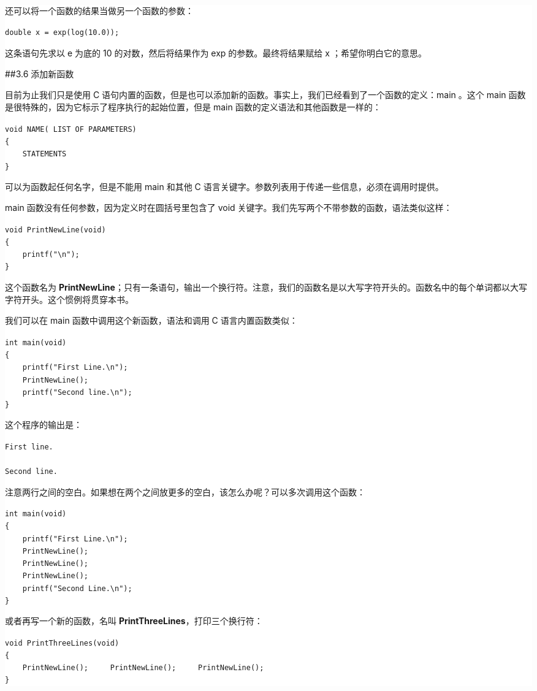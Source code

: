还可以将一个函数的结果当做另一个函数的参数：

	double x = exp(log(10.0));

这条语句先求以 e 为底的 10 的对数，然后将结果作为 exp 的参数。最终将结果赋给 x ；希望你明白它的意思。

##3.6 添加新函数

目前为止我们只是使用 C 语句内置的函数，但是也可以添加新的函数。事实上，我们已经看到了一个函数的定义：main 。这个 main 函数是很特殊的，因为它标示了程序执行的起始位置，但是 main 函数的定义语法和其他函数是一样的：

	void NAME( LIST OF PARAMETERS)
	{
		STATEMENTS
	}

可以为函数起任何名字，但是不能用 main 和其他 C 语言关键字。参数列表用于传递一些信息，必须在调用时提供。

main 函数没有任何参数，因为定义时在圆括号里包含了 void 关键字。我们先写两个不带参数的函数，语法类似这样：

	void PrintNewLine(void)
	{
		printf("\n");
	}

这个函数名为 **PrintNewLine**；只有一条语句，输出一个换行符。注意，我们的函数名是以大写字符开头的。函数名中的每个单词都以大写字符开头。这个惯例将贯穿本书。

我们可以在 main 函数中调用这个新函数，语法和调用 C 语言内置函数类似：

	int main(void)
	{
		printf("First Line.\n");
		PrintNewLine();
		printf("Second line.\n");
	}

这个程序的输出是：

	First line.

	Second line.

注意两行之间的空白。如果想在两个之间放更多的空白，该怎么办呢？可以多次调用这个函数：

	int main(void)
	{
		printf("First Line.\n");
		PrintNewLine();
		PrintNewLine();
		PrintNewLine();
		printf("Second Line.\n");
	}

或者再写一个新的函数，名叫 **PrintThreeLines**，打印三个换行符：

	void PrintThreeLines(void)
	{
		PrintNewLine();		PrintNewLine();		PrintNewLine();
	}
